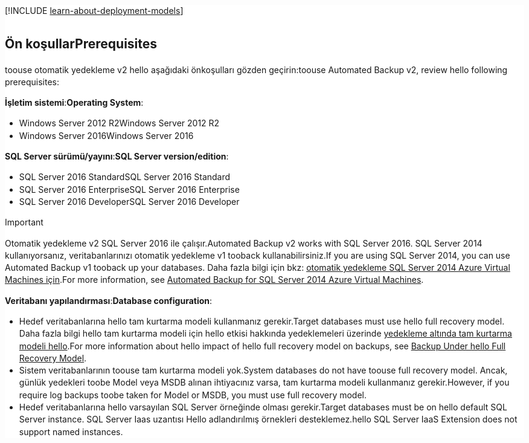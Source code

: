 [!INCLUDE [learn-about-deployment-models](../../../../includes/learn-about-deployment-models-rm-include.md)]

## <a name="prerequisites"></a><span data-ttu-id="745ae-110">Ön koşullar</span><span class="sxs-lookup"><span data-stu-id="745ae-110">Prerequisites</span></span>
<span data-ttu-id="745ae-111">toouse otomatik yedekleme v2 hello aşağıdaki önkoşulları gözden geçirin:</span><span class="sxs-lookup"><span data-stu-id="745ae-111">toouse Automated Backup v2, review hello following prerequisites:</span></span>

<span data-ttu-id="745ae-112">**İşletim sistemi**:</span><span class="sxs-lookup"><span data-stu-id="745ae-112">**Operating System**:</span></span>

- <span data-ttu-id="745ae-113">Windows Server 2012 R2</span><span class="sxs-lookup"><span data-stu-id="745ae-113">Windows Server 2012 R2</span></span>
- <span data-ttu-id="745ae-114">Windows Server 2016</span><span class="sxs-lookup"><span data-stu-id="745ae-114">Windows Server 2016</span></span>

<span data-ttu-id="745ae-115">**SQL Server sürümü/yayını**:</span><span class="sxs-lookup"><span data-stu-id="745ae-115">**SQL Server version/edition**:</span></span>

- <span data-ttu-id="745ae-116">SQL Server 2016 Standard</span><span class="sxs-lookup"><span data-stu-id="745ae-116">SQL Server 2016 Standard</span></span>
- <span data-ttu-id="745ae-117">SQL Server 2016 Enterprise</span><span class="sxs-lookup"><span data-stu-id="745ae-117">SQL Server 2016 Enterprise</span></span>
- <span data-ttu-id="745ae-118">SQL Server 2016 Developer</span><span class="sxs-lookup"><span data-stu-id="745ae-118">SQL Server 2016 Developer</span></span>

> [!IMPORTANT]
> <span data-ttu-id="745ae-119">Otomatik yedekleme v2 SQL Server 2016 ile çalışır.</span><span class="sxs-lookup"><span data-stu-id="745ae-119">Automated Backup v2 works with SQL Server 2016.</span></span> <span data-ttu-id="745ae-120">SQL Server 2014 kullanıyorsanız, veritabanlarınızı otomatik yedekleme v1 tooback kullanabilirsiniz.</span><span class="sxs-lookup"><span data-stu-id="745ae-120">If you are using SQL Server 2014, you can use Automated Backup v1 tooback up your databases.</span></span> <span data-ttu-id="745ae-121">Daha fazla bilgi için bkz: [otomatik yedekleme SQL Server 2014 Azure Virtual Machines için](virtual-machines-windows-sql-automated-backup.md).</span><span class="sxs-lookup"><span data-stu-id="745ae-121">For more information, see [Automated Backup for SQL Server 2014 Azure Virtual Machines](virtual-machines-windows-sql-automated-backup.md).</span></span>

<span data-ttu-id="745ae-122">**Veritabanı yapılandırması**:</span><span class="sxs-lookup"><span data-stu-id="745ae-122">**Database configuration**:</span></span>

- <span data-ttu-id="745ae-123">Hedef veritabanlarına hello tam kurtarma modeli kullanmanız gerekir.</span><span class="sxs-lookup"><span data-stu-id="745ae-123">Target databases must use hello full recovery model.</span></span> <span data-ttu-id="745ae-124">Daha fazla bilgi hello tam kurtarma modeli için hello etkisi hakkında yedeklemeleri üzerinde [yedekleme altında tam kurtarma modeli hello](https://technet.microsoft.com/library/ms190217.aspx).</span><span class="sxs-lookup"><span data-stu-id="745ae-124">For more information about hello impact of hello full recovery model on backups, see [Backup Under hello Full Recovery Model](https://technet.microsoft.com/library/ms190217.aspx).</span></span>
- <span data-ttu-id="745ae-125">Sistem veritabanlarının toouse tam kurtarma modeli yok.</span><span class="sxs-lookup"><span data-stu-id="745ae-125">System databases do not have toouse full recovery model.</span></span> <span data-ttu-id="745ae-126">Ancak, günlük yedekleri toobe Model veya MSDB alınan ihtiyacınız varsa, tam kurtarma modeli kullanmanız gerekir.</span><span class="sxs-lookup"><span data-stu-id="745ae-126">However, if you require log backups toobe taken for Model or MSDB, you must use full recovery model.</span></span>
- <span data-ttu-id="745ae-127">Hedef veritabanlarına hello varsayılan SQL Server örneğinde olması gerekir.</span><span class="sxs-lookup"><span data-stu-id="745ae-127">Target databases must be on hello default SQL Server instance.</span></span> <span data-ttu-id="745ae-128">SQL Server Iaas uzantısı Hello adlandırılmış örnekleri desteklemez.</span><span class="sxs-lookup"><span data-stu-id="745ae-128">hello SQL Server IaaS Extension does not support named instances.</span></span>
